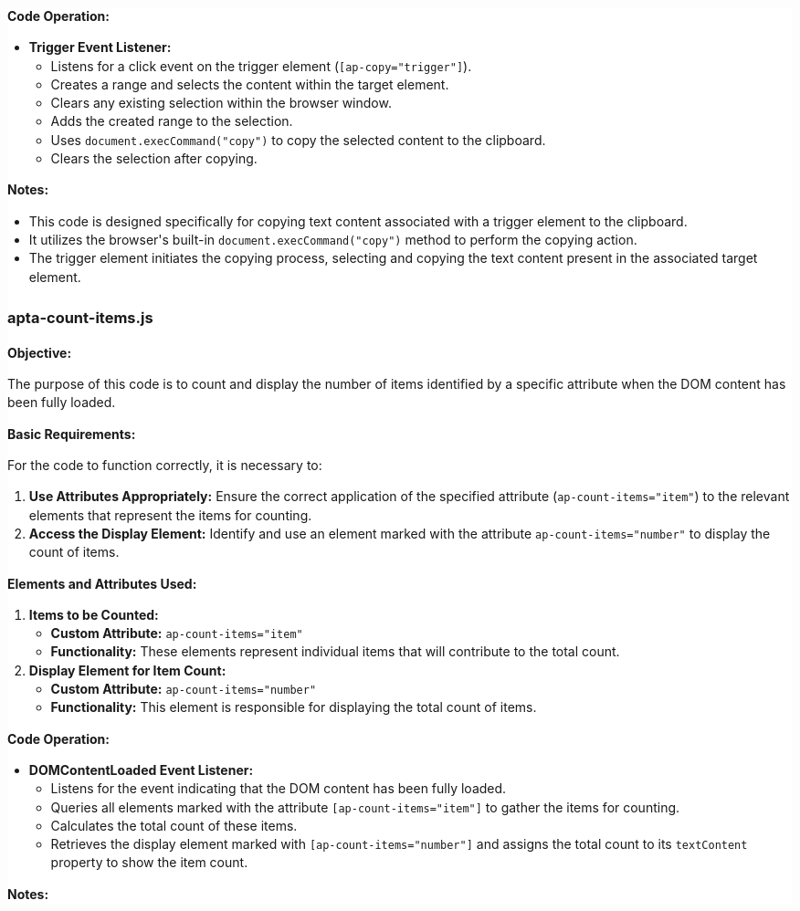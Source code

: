 **Code Operation:**

- **Trigger Event Listener:**
    - Listens for a click event on the trigger element (`[ap-copy="trigger"]`).
    - Creates a range and selects the content within the target element.
    - Clears any existing selection within the browser window.
    - Adds the created range to the selection.
    - Uses `document.execCommand("copy")` to copy the selected content to the clipboard.
    - Clears the selection after copying.

**Notes:**

- This code is designed specifically for copying text content associated with a trigger element to the clipboard.
- It utilizes the browser's built-in `document.execCommand("copy")` method to perform the copying action.
- The trigger element initiates the copying process, selecting and copying the text content present in the associated target element.


### **apta-count-items.js**

**Objective:**

The purpose of this code is to count and display the number of items identified by a specific attribute when the DOM content has been fully loaded.

**Basic Requirements:**

For the code to function correctly, it is necessary to:

1. **Use Attributes Appropriately:** Ensure the correct application of the specified attribute (`ap-count-items="item"`) to the relevant elements that represent the items for counting.
2. **Access the Display Element:** Identify and use an element marked with the attribute `ap-count-items="number"` to display the count of items.

**Elements and Attributes Used:**

1. **Items to be Counted:**
    - **Custom Attribute:** `ap-count-items="item"`
    - **Functionality:** These elements represent individual items that will contribute to the total count.
2. **Display Element for Item Count:**
    - **Custom Attribute:** `ap-count-items="number"`
    - **Functionality:** This element is responsible for displaying the total count of items.

**Code Operation:**

- **DOMContentLoaded Event Listener:**
    - Listens for the event indicating that the DOM content has been fully loaded.
    - Queries all elements marked with the attribute `[ap-count-items="item"]` to gather the items for counting.
    - Calculates the total count of these items.
    - Retrieves the display element marked with `[ap-count-items="number"]` and assigns the total count to its `textContent` property to show the item count.

**Notes:**
